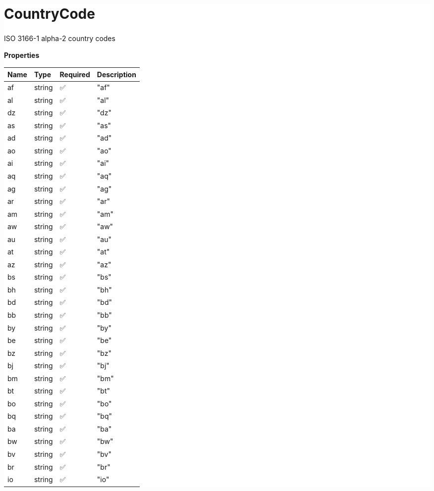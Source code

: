 # CountryCode

ISO 3166-1 alpha-2 country codes

**Properties**

| Name | Type   | Required | Description |
| :--- | :----- | :------- | :---------- |
| af   | string | ✅       | "af"        |
| al   | string | ✅       | "al"        |
| dz   | string | ✅       | "dz"        |
| as   | string | ✅       | "as"        |
| ad   | string | ✅       | "ad"        |
| ao   | string | ✅       | "ao"        |
| ai   | string | ✅       | "ai"        |
| aq   | string | ✅       | "aq"        |
| ag   | string | ✅       | "ag"        |
| ar   | string | ✅       | "ar"        |
| am   | string | ✅       | "am"        |
| aw   | string | ✅       | "aw"        |
| au   | string | ✅       | "au"        |
| at   | string | ✅       | "at"        |
| az   | string | ✅       | "az"        |
| bs   | string | ✅       | "bs"        |
| bh   | string | ✅       | "bh"        |
| bd   | string | ✅       | "bd"        |
| bb   | string | ✅       | "bb"        |
| by   | string | ✅       | "by"        |
| be   | string | ✅       | "be"        |
| bz   | string | ✅       | "bz"        |
| bj   | string | ✅       | "bj"        |
| bm   | string | ✅       | "bm"        |
| bt   | string | ✅       | "bt"        |
| bo   | string | ✅       | "bo"        |
| bq   | string | ✅       | "bq"        |
| ba   | string | ✅       | "ba"        |
| bw   | string | ✅       | "bw"        |
| bv   | string | ✅       | "bv"        |
| br   | string | ✅       | "br"        |
| io   | string | ✅       | "io"        |